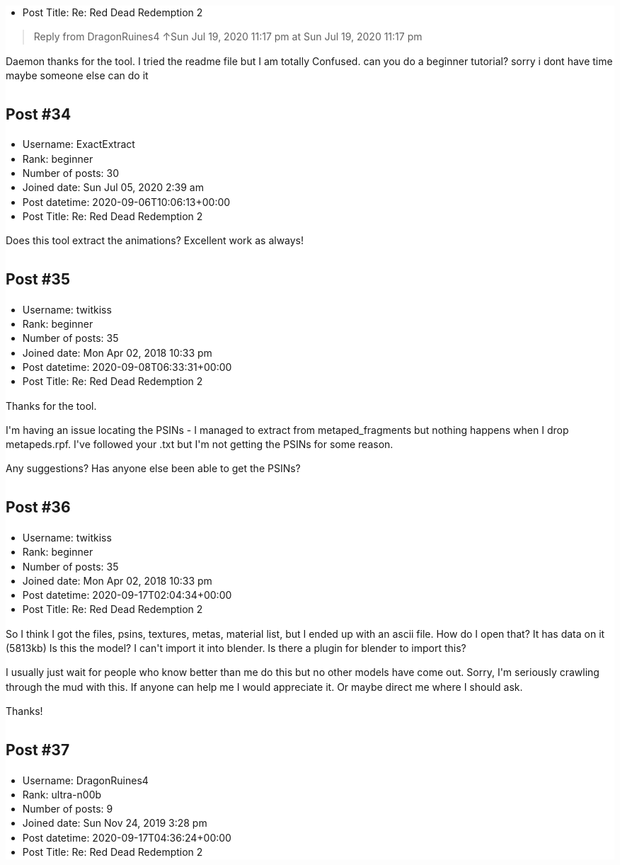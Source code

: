 - Post Title: Re: Red Dead Redemption 2

> Reply from DragonRuines4 ↑Sun Jul 19, 2020 11:17 pm at Sun Jul 19, 2020 11:17 pm
>
> 
Daemon thanks for the tool. I tried the readme file but I am totally Confused. can you do a beginner tutorial?
sorry i dont have time
maybe someone else can do it
## Post #34
- Username: ExactExtract
- Rank: beginner
- Number of posts: 30
- Joined date: Sun Jul 05, 2020 2:39 am
- Post datetime: 2020-09-06T10:06:13+00:00
- Post Title: Re: Red Dead Redemption 2

Does this tool extract the animations? Excellent work as always!
## Post #35
- Username: twitkiss
- Rank: beginner
- Number of posts: 35
- Joined date: Mon Apr 02, 2018 10:33 pm
- Post datetime: 2020-09-08T06:33:31+00:00
- Post Title: Re: Red Dead Redemption 2

Thanks for the tool.

I'm having an issue locating the PSINs - I managed to extract from metaped_fragments but nothing happens when I drop metapeds.rpf.  I've followed your .txt but I'm not getting the PSINs for some reason.

Any suggestions?  Has anyone else been able to get the PSINs?
## Post #36
- Username: twitkiss
- Rank: beginner
- Number of posts: 35
- Joined date: Mon Apr 02, 2018 10:33 pm
- Post datetime: 2020-09-17T02:04:34+00:00
- Post Title: Re: Red Dead Redemption 2

So I think I got the files, psins, textures, metas, material list, but I ended up with an ascii file.  How do I open that?  It has data on it (5813kb)  Is this the model?  I can't import it into blender.  Is there a plugin for blender to import this?

I usually just wait for people who know better than me do this but no other models have come out.  Sorry, I'm seriously crawling through the mud with this.  If anyone can help me I would appreciate it.  Or maybe direct me where I should ask.

Thanks!
## Post #37
- Username: DragonRuines4
- Rank: ultra-n00b
- Number of posts: 9
- Joined date: Sun Nov 24, 2019 3:28 pm
- Post datetime: 2020-09-17T04:36:24+00:00
- Post Title: Re: Red Dead Redemption 2
